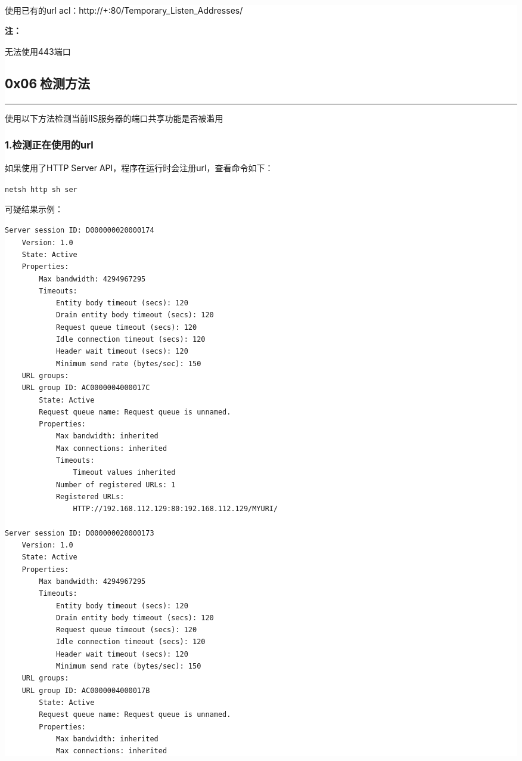 使用已有的url acl：http://+:80/Temporary_Listen_Addresses/

**注：**

无法使用443端口

## 0x06 检测方法
---

使用以下方法检测当前IIS服务器的端口共享功能是否被滥用

### 1.检测正在使用的url

如果使用了HTTP Server API，程序在运行时会注册url，查看命令如下：

```
netsh http sh ser
```

可疑结果示例：

```
Server session ID: D000000020000174
    Version: 1.0
    State: Active
    Properties:
        Max bandwidth: 4294967295
        Timeouts:
            Entity body timeout (secs): 120
            Drain entity body timeout (secs): 120
            Request queue timeout (secs): 120
            Idle connection timeout (secs): 120
            Header wait timeout (secs): 120
            Minimum send rate (bytes/sec): 150
    URL groups:
    URL group ID: AC0000004000017C
        State: Active
        Request queue name: Request queue is unnamed.
        Properties:
            Max bandwidth: inherited
            Max connections: inherited
            Timeouts:
                Timeout values inherited
            Number of registered URLs: 1
            Registered URLs:
                HTTP://192.168.112.129:80:192.168.112.129/MYURI/

Server session ID: D000000020000173
    Version: 1.0
    State: Active
    Properties:
        Max bandwidth: 4294967295
        Timeouts:
            Entity body timeout (secs): 120
            Drain entity body timeout (secs): 120
            Request queue timeout (secs): 120
            Idle connection timeout (secs): 120
            Header wait timeout (secs): 120
            Minimum send rate (bytes/sec): 150
    URL groups:
    URL group ID: AC0000004000017B
        State: Active
        Request queue name: Request queue is unnamed.
        Properties:
            Max bandwidth: inherited
            Max connections: inherited
```